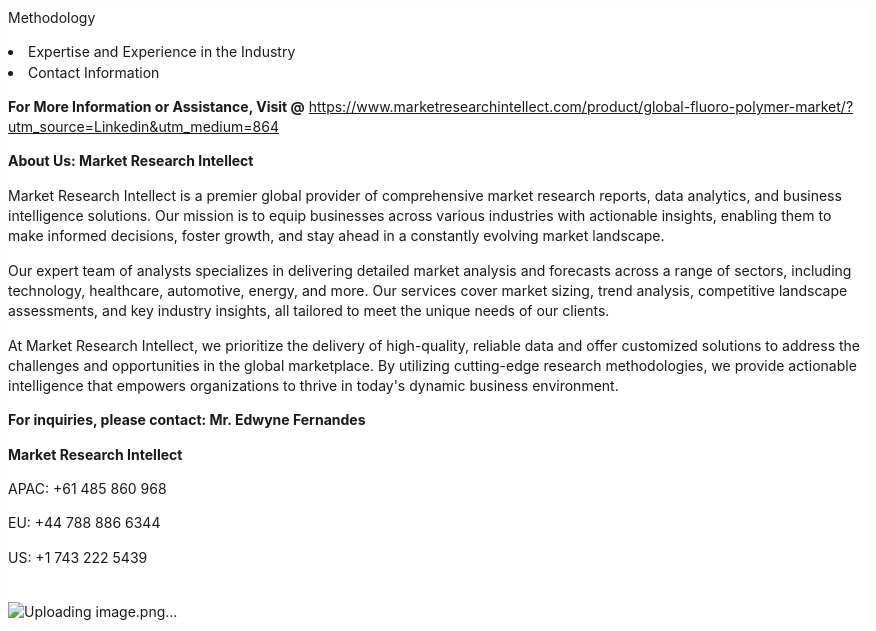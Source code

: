 Methodology</li><li>Expertise and Experience in the Industry</li><li>Contact Information</li></ul></div><div class="article-main__content" data-test-id="publishing-text-block"><p><span class="font-[700]"><strong>For More Information or Assistance, Visit @</strong>&nbsp;<a href="https://www.marketresearchintellect.com/product/global-fluoro-polymer-market/?utm_source=Linkedin&utm_medium=864">https://www.marketresearchintellect.com/product/global-fluoro-polymer-market/?utm_source=Linkedin&utm_medium=864</a></span></p><p><strong>About Us: Market Research Intellect</strong></p><p>Market Research Intellect is a premier global provider of comprehensive market research reports, data analytics, and business intelligence solutions. Our mission is to equip businesses across various industries with actionable insights, enabling them to make informed decisions, foster growth, and stay ahead in a constantly evolving market landscape.</p><p>Our expert team of analysts specializes in delivering detailed market analysis and forecasts across a range of sectors, including technology, healthcare, automotive, energy, and more. Our services cover market sizing, trend analysis, competitive landscape assessments, and key industry insights, all tailored to meet the unique needs of our clients.</p><p>At Market Research Intellect, we prioritize the delivery of high-quality, reliable data and offer customized solutions to address the challenges and opportunities in the global marketplace. By utilizing cutting-edge research methodologies, we provide actionable intelligence that empowers organizations to thrive in today's dynamic business environment.</p><p><strong>For inquiries, please contact: Mr. Edwyne Fernandes</strong></p><p><strong>Market Research Intellect</strong></p><p>APAC: +61 485 860 968</p><p>EU: +44 788 886 6344</p><p>US: +1 743 222 5439</p></div><div class="article-main__content" data-test-id="publishing-text-block">&nbsp;</div>
![Uploading image.png…]()

